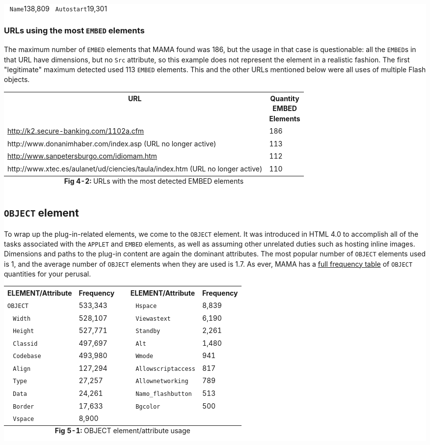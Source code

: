   <tr class="r1"><td>&#xA0;&#xA0;&#xA0;<code class="att">Name</code></td><td class="num">138,809</td><td>&#xA0;&#xA0;&#xA0;<code class="att">Autostart</code></td><td class="num">19,301</td></tr>
</table>

<h3>URLs using the most <code class="elem">EMBED</code> elements</h3>
<p>The maximum number of <code class="elem">EMBED</code> elements that MAMA found 
   was 186, but the usage in that case is questionable: all the <code class="elem">EMBED</code>s 
   in that URL have dimensions, but no <code class="att">Src</code> attribute, so 
   this example does not represent the element in a realistic fashion. The first &quot;legitimate&quot; 
   maximum detected used 113 <code class="elem">EMBED</code> elements. This and the 
   other URLs mentioned below were all uses of multiple Flash objects.</p>

<table cellspacing="0" cellpadding="3">
<caption class="comment" style="caption-side: bottom"><strong>Fig 4-2:</strong> URLs with the most detected EMBED elements</caption>
   <tr valign="bottom"><th>URL</th><th>Quantity<br />EMBED<br />Elements</th></tr>
   <tr class="r1"><td><a href="http://k2.secure-banking.com/1102a.cfm">http://k2.secure-banking.com/1102a.cfm</a></td><td class="num">186</td></tr>
   <tr class="r2"><td>http://www.donanimhaber.com/index.asp (URL no longer active)</td><td class="num">113</td></tr>
   <tr class="r1"><td><a href="http://www.sanpetersburgo.com/idiomam.htm">http://www.sanpetersburgo.com/idiomam.htm</a></td><td class="num">112</td></tr>
   <tr class="r2"><td>http://www.xtec.es/aulanet/ud/ciencies/taula/index.htm (URL no longer active)</td><td class="num">110</td></tr>
</table>

<h2 id="object"><code class="elem">OBJECT</code> element</h2>
<p>To wrap up the plug-in-related elements, we come to the <code class="elem">OBJECT</code> 
   element. It was introduced in HTML 4.0 to accomplish all of the tasks associated with 
   the <code class="elem">APPLET</code> and <code class="elem">EMBED</code> elements, 
   as well as assuming other unrelated duties such as hosting inline images. 
   Dimensions and paths to the plug-in content are again the dominant attributes. 
   The most popular number of <code class="elem">OBJECT</code> elements used is 1, 
   and the average number of <code class="elem">OBJECT</code> elements when they are 
   used is 1.7. As ever, MAMA has a <a href="objectqty-url.htm">full frequency table</a> 
   of <code class="elem">OBJECT</code> quantities for your perusal.</p>

<table cellspacing="0" cellpadding="3">
<caption class="comment" style="caption-side: bottom"><strong>Fig 5-1:</strong> OBJECT element/attribute usage</caption>
   <tr valign="bottom"><th>ELEMENT/Attribute</th><th>Frequency</th><th rowspan="11">&#xA0;</th>
       <th>ELEMENT/Attribute</th><th>Frequency</th></tr>
   <tr class="r1"><td><code class="elem">OBJECT</code></td><td class="num">533,343</td><td>&#xA0;&#xA0;&#xA0;<code class="att">Hspace</code></td><td class="num">8,839</td></tr>
   <tr class="r2"><td>&#xA0;&#xA0;&#xA0;<code class="att">Width</code></td><td class="num">528,107</td><td>&#xA0;&#xA0;&#xA0;<code class="att">Viewastext</code></td><td class="num">6,190</td></tr>
   <tr class="r1"><td>&#xA0;&#xA0;&#xA0;<code class="att">Height</code></td><td class="num">527,771</td><td>&#xA0;&#xA0;&#xA0;<code class="att">Standby</code></td><td class="num">2,261</td></tr>
   <tr class="r2"><td>&#xA0;&#xA0;&#xA0;<code class="att">Classid</code></td><td class="num">497,697</td><td>&#xA0;&#xA0;&#xA0;<code class="att">Alt</code></td><td class="num">1,480</td></tr>
   <tr class="r1"><td>&#xA0;&#xA0;&#xA0;<code class="att">Codebase</code></td><td class="num">493,980</td><td>&#xA0;&#xA0;&#xA0;<code class="att">Wmode</code></td><td class="num">941</td></tr>
   <tr class="r2"><td>&#xA0;&#xA0;&#xA0;<code class="att">Align</code></td><td class="num">127,294</td><td>&#xA0;&#xA0;&#xA0;<code class="att">Allowscriptaccess</code></td><td class="num">817</td></tr>
   <tr class="r1"><td>&#xA0;&#xA0;&#xA0;<code class="att">Type</code></td><td class="num">27,257</td><td>&#xA0;&#xA0;&#xA0;<code class="att">Allownetworking</code></td><td class="num">789</td></tr>
   <tr class="r2"><td>&#xA0;&#xA0;&#xA0;<code class="att">Data</code></td><td class="num">24,261</td><td>&#xA0;&#xA0;&#xA0;<code class="att">Namo_flashbutton</code></td><td class="num">513</td></tr>
   <tr class="r1"><td>&#xA0;&#xA0;&#xA0;<code class="att">Border</code></td><td class="num">17,633</td><td>&#xA0;&#xA0;&#xA0;<code class="att">Bgcolor</code></td><td class="num">500</td></tr>
   <tr class="r2"><td>&#xA0;&#xA0;&#xA0;<code class="att">Vspace</code></td><td class="num">8,900</td><td>&#xA0;</td><td>&#xA0;</td></tr>
</table>
